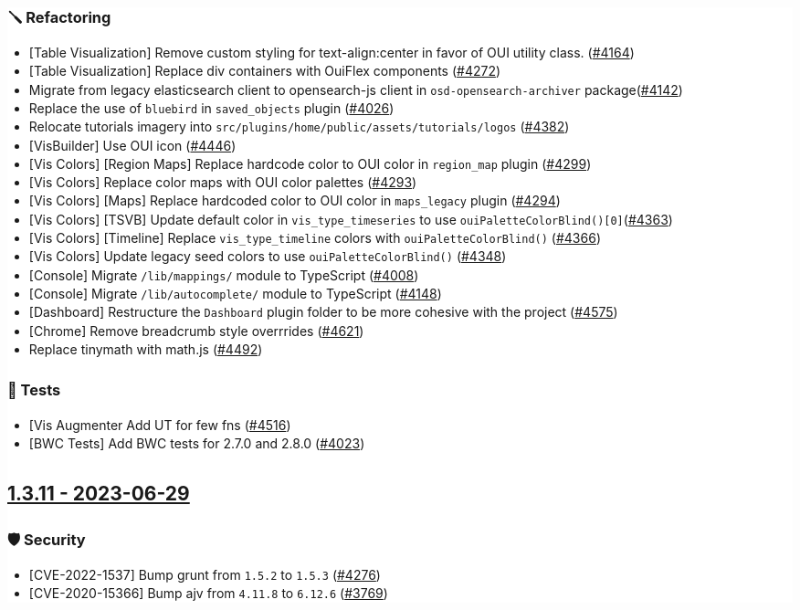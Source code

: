 ### 🪛 Refactoring

- [Table Visualization] Remove custom styling for text-align:center in favor of OUI utility class. ([#4164](https://github.com/opensearch-project/OpenSearch-Dashboards/pull/4164))
- [Table Visualization] Replace div containers with OuiFlex components ([#4272](https://github.com/opensearch-project/OpenSearch-Dashboards/pull/4272))
- Migrate from legacy elasticsearch client to opensearch-js client in `osd-opensearch-archiver` package([#4142](https://github.com/opensearch-project/OpenSearch-Dashboards/pull/4142))
- Replace the use of `bluebird` in `saved_objects` plugin ([#4026](https://github.com/opensearch-project/OpenSearch-Dashboards/pull/4026))
- Relocate tutorials imagery into `src/plugins/home/public/assets/tutorials/logos` ([#4382](https://github.com/opensearch-project/OpenSearch-Dashboards/pull/4382))
- [VisBuilder] Use OUI icon ([#4446](https://github.com/opensearch-project/OpenSearch-Dashboards/pull/4446))
- [Vis Colors] [Region Maps] Replace hardcode color to OUI color in `region_map` plugin ([#4299](https://github.com/opensearch-project/OpenSearch-Dashboards/pull/4299))
- [Vis Colors] Replace color maps with OUI color palettes ([#4293](https://github.com/opensearch-project/OpenSearch-Dashboards/pull/4293))
- [Vis Colors] [Maps] Replace hardcoded color to OUI color in `maps_legacy` plugin ([#4294](https://github.com/opensearch-project/OpenSearch-Dashboards/pull/4294))
- [Vis Colors] [TSVB] Update default color in `vis_type_timeseries` to use `ouiPaletteColorBlind()[0]`([#4363](https://github.com/opensearch-project/OpenSearch-Dashboards/pull/4363))
- [Vis Colors] [Timeline] Replace `vis_type_timeline` colors with `ouiPaletteColorBlind()` ([#4366](https://github.com/opensearch-project/OpenSearch-Dashboards/pull/4366))
- [Vis Colors] Update legacy seed colors to use `ouiPaletteColorBlind()` ([#4348](https://github.com/opensearch-project/OpenSearch-Dashboards/pull/4348))
- [Console] Migrate `/lib/mappings/` module to TypeScript ([#4008](https://github.com/opensearch-project/OpenSearch-Dashboards/pull/4008))
- [Console] Migrate `/lib/autocomplete/` module to TypeScript ([#4148](https://github.com/opensearch-project/OpenSearch-Dashboards/pull/4148))
- [Dashboard] Restructure the `Dashboard` plugin folder to be more cohesive with the project ([#4575](https://github.com/opensearch-project/OpenSearch-Dashboards/pull/4575))
- [Chrome] Remove breadcrumb style overrrides ([#4621](https://github.com/opensearch-project/OpenSearch-Dashboards/pull/4621))
- Replace tinymath with math.js ([#4492](https://github.com/opensearch-project/OpenSearch-Dashboards/pull/4492))

### 🔩 Tests

- [Vis Augmenter Add UT for few fns ([#4516](https://github.com/opensearch-project/OpenSearch-Dashboards/pull/4516))
- [BWC Tests] Add BWC tests for 2.7.0 and 2.8.0 ([#4023](https://github.com/opensearch-project/OpenSearch-Dashboards/pull/4023))

## [1.3.11 - 2023-06-29](https://github.com/opensearch-project/OpenSearch-Dashboards/releases/tag/1.3.11)

### 🛡 Security

- [CVE-2022-1537] Bump grunt from `1.5.2` to `1.5.3` ([#4276](https://github.com/opensearch-project/OpenSearch-Dashboards/pull/4276))
- [CVE-2020-15366] Bump ajv from `4.11.8` to `6.12.6` ([#3769](https://github.com/opensearch-project/OpenSearch-Dashboards/pull/3769))
